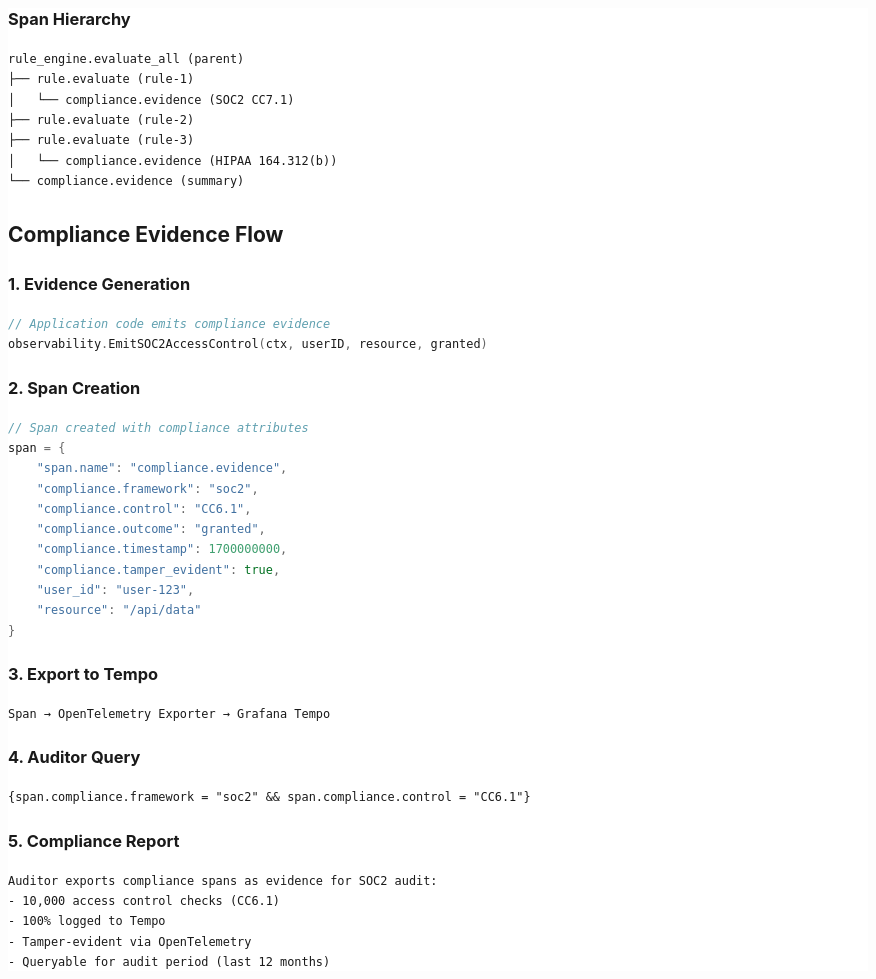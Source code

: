 ### Span Hierarchy

```
rule_engine.evaluate_all (parent)
├── rule.evaluate (rule-1)
│   └── compliance.evidence (SOC2 CC7.1)
├── rule.evaluate (rule-2)
├── rule.evaluate (rule-3)
│   └── compliance.evidence (HIPAA 164.312(b))
└── compliance.evidence (summary)
```

## Compliance Evidence Flow

### 1. Evidence Generation

```go
// Application code emits compliance evidence
observability.EmitSOC2AccessControl(ctx, userID, resource, granted)
```

### 2. Span Creation

```go
// Span created with compliance attributes
span = {
    "span.name": "compliance.evidence",
    "compliance.framework": "soc2",
    "compliance.control": "CC6.1",
    "compliance.outcome": "granted",
    "compliance.timestamp": 1700000000,
    "compliance.tamper_evident": true,
    "user_id": "user-123",
    "resource": "/api/data"
}
```

### 3. Export to Tempo

```
Span → OpenTelemetry Exporter → Grafana Tempo
```

### 4. Auditor Query

```traceql
{span.compliance.framework = "soc2" && span.compliance.control = "CC6.1"}
```

### 5. Compliance Report

```
Auditor exports compliance spans as evidence for SOC2 audit:
- 10,000 access control checks (CC6.1)
- 100% logged to Tempo
- Tamper-evident via OpenTelemetry
- Queryable for audit period (last 12 months)
```
